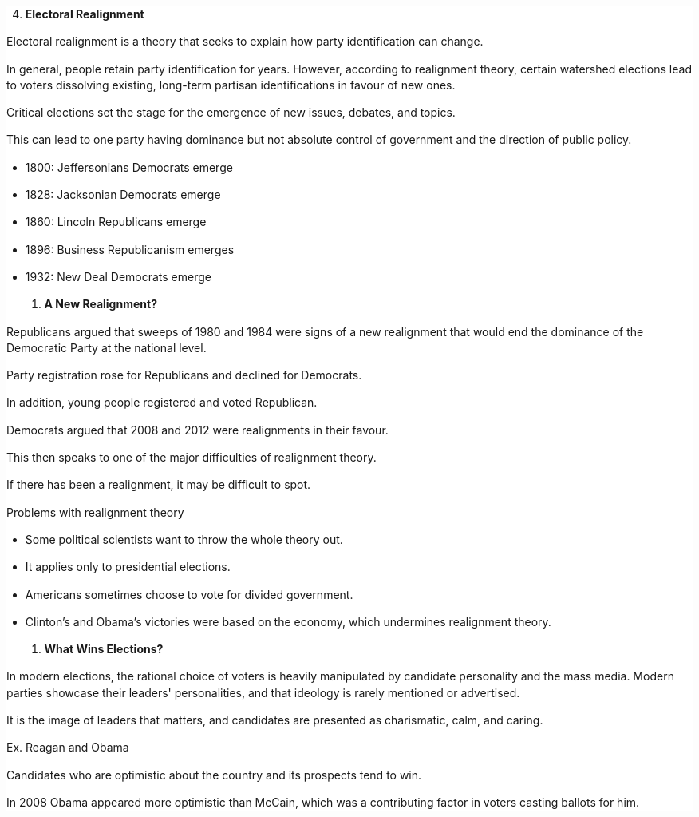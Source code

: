 4.  **Electoral Realignment**

Electoral realignment is a theory that seeks to explain how party identification can change.

In general, people retain party identification for years. However, according to realignment theory, certain watershed elections lead to voters dissolving existing, long-term partisan identifications in favour of new ones.

Critical elections set the stage for the emergence of new issues, debates, and topics.

This can lead to one party having dominance but not absolute control of government and the direction of public policy.

-   1800: Jeffersonians Democrats emerge

-   1828: Jacksonian Democrats emerge

-   1860: Lincoln Republicans emerge

-   1896: Business Republicanism emerges

-   1932: New Deal Democrats emerge

    1.  **A New Realignment?**

Republicans argued that sweeps of 1980 and 1984 were signs of a new realignment that would end the dominance of the Democratic Party at the national level.

Party registration rose for Republicans and declined for Democrats.

In addition, young people registered and voted Republican.

Democrats argued that 2008 and 2012 were realignments in their favour.

This then speaks to one of the major difficulties of realignment theory.

If there has been a realignment, it may be difficult to spot.

Problems with realignment theory

-   Some political scientists want to throw the whole theory out.

-   It applies only to presidential elections.

-   Americans sometimes choose to vote for divided government.

-   Clinton’s and Obama’s victories were based on the economy, which undermines realignment theory.

    1.  **What Wins Elections?**

In modern elections, the rational choice of voters is heavily manipulated by candidate personality and the mass media. Modern parties showcase their leaders' personalities, and that ideology is rarely mentioned or advertised.

It is the image of leaders that matters, and candidates are presented as charismatic, calm, and caring.

Ex. Reagan and Obama

Candidates who are optimistic about the country and its prospects tend to win.

In 2008 Obama appeared more optimistic than McCain, which was a contributing factor in voters casting ballots for him.
